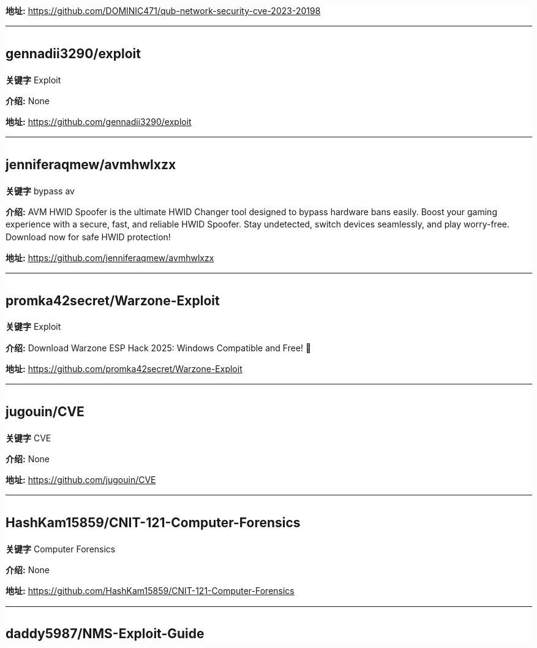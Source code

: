 **地址:** https://github.com/DOMINIC471/qub-network-security-cve-2023-20198

---

## gennadii3290/exploit

**关键字** Exploit

**介绍:** None

**地址:** https://github.com/gennadii3290/exploit

---

## jenniferaqmew/avmhwlxzx

**关键字** bypass av

**介绍:** AVM HWID Spoofer is the ultimate HWID Changer tool designed to bypass hardware bans easily. Boost your gaming experience with a secure, fast, and reliable HWID Spoofer. Stay undetected, switch devices seamlessly, and play worry-free. Download now for safe HWID protection!

**地址:** https://github.com/jenniferaqmew/avmhwlxzx

---

## promka42secret/Warzone-Exploit

**关键字** Exploit

**介绍:** Download Warzone ESP Hack 2025: Windows Compatible and Free! 👀

**地址:** https://github.com/promka42secret/Warzone-Exploit

---

## jugouin/CVE

**关键字** CVE

**介绍:** None

**地址:** https://github.com/jugouin/CVE

---

## HashKam15859/CNIT-121-Computer-Forensics

**关键字** Computer Forensics

**介绍:** None

**地址:** https://github.com/HashKam15859/CNIT-121-Computer-Forensics

---

## daddy5987/NMS-Exploit-Guide
